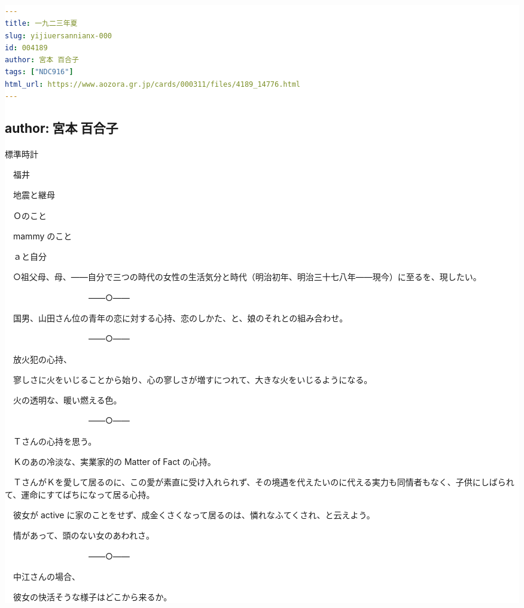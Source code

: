```yaml
---
title: 一九二三年夏
slug: yijiuersannianx-000
id: 004189
author: 宮本 百合子
tags: ["NDC916"]
html_url: https://www.aozora.gr.jp/cards/000311/files/4189_14776.html
---
```


## author: 宮本 百合子

標準時計

　福井

　地震と継母

　Ｏのこと

　mammy のこと

　ａと自分







　○祖父母、母、――自分で三つの時代の女性の生活気分と時代（明治初年、明治三十七八年――現今）に至るを、現したい。

　　　　　　　　　　――○――

　国男、山田さん位の青年の恋に対する心持、恋のしかた、と、娘のそれとの組み合わせ。

　　　　　　　　　　――○――

　放火犯の心持、

　寥しさに火をいじることから始り、心の寥しさが増すにつれて、大きな火をいじるようになる。

　火の透明な、暖い燃える色。

　　　　　　　　　　――○――

　Ｔさんの心持を思う。

　Ｋのあの冷淡な、実業家的の Matter of Fact の心持。

　ＴさんがＫを愛して居るのに、この愛が素直に受け入れられず、その境遇を代えたいのに代える実力も同情者もなく、子供にしばられて、運命にすてばちになって居る心持。

　彼女が active に家のことをせず、成金くさくなって居るのは、憐れなふてくされ、と云えよう。

　情があって、頭のない女のあわれさ。

　　　　　　　　　　――○――

　中江さんの場合、

　彼女の快活そうな様子はどこから来るか。
